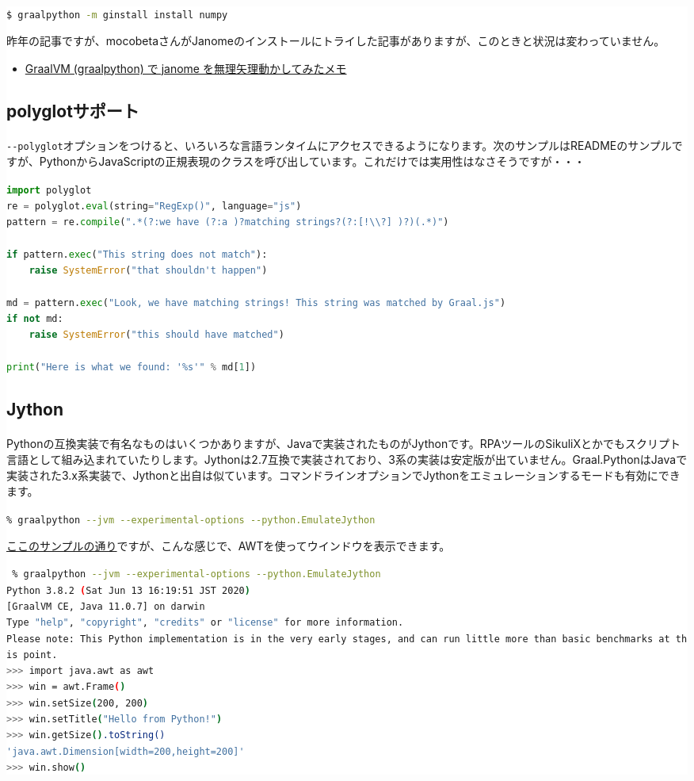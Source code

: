 ```sh
$ graalpython -m ginstall install numpy
```

昨年の記事ですが、mocobetaさんがJanomeのインストールにトライした記事がありますが、このときと状況は変わっていません。

* [GraalVM (graalpython) で janome を無理矢理動かしてみたメモ](https://medium.com/@mocobeta/graalvm-graalpython-%E3%81%A7-janome-%E3%82%92%E7%84%A1%E7%90%86%E7%9F%A2%E7%90%86%E5%8B%95%E3%81%8B%E3%81%97%E3%81%A6%E3%81%BF%E3%81%9F%E3%83%A1%E3%83%A2-c07020f8193f)

## polyglotサポート

``--polyglot``オプションをつけると、いろいろな言語ランタイムにアクセスできるようになります。次のサンプルはREADMEのサンプルですが、PythonからJavaScriptの正規表現のクラスを呼び出しています。これだけでは実用性はなさそうですが・・・

```py
import polyglot
re = polyglot.eval(string="RegExp()", language="js")
pattern = re.compile(".*(?:we have (?:a )?matching strings?(?:[!\\?] )?)(.*)")

if pattern.exec("This string does not match"):
    raise SystemError("that shouldn't happen")

md = pattern.exec("Look, we have matching strings! This string was matched by Graal.js")
if not md:
    raise SystemError("this should have matched")

print("Here is what we found: '%s'" % md[1])
```

## Jython

Pythonの互換実装で有名なものはいくつかありますが、Javaで実装されたものがJythonです。RPAツールのSikuliXとかでもスクリプト言語として組み込まれていたりします。Jythonは2.7互換で実装されており、3系の実装は安定版が出ていません。Graal.PythonはJavaで実装された3.x系実装で、Jythonと出自は似ています。コマンドラインオプションでJythonをエミュレーションするモードも有効にできます。

```sh
% graalpython --jvm --experimental-options --python.EmulateJython
```

[ここのサンプルの通り](https://github.com/graalvm/graalpython/blob/master/docs/user/JYTHON.md)ですが、こんな感じで、AWTを使ってウインドウを表示できます。

```sh
 % graalpython --jvm --experimental-options --python.EmulateJython
Python 3.8.2 (Sat Jun 13 16:19:51 JST 2020)
[GraalVM CE, Java 11.0.7] on darwin
Type "help", "copyright", "credits" or "license" for more information.
Please note: This Python implementation is in the very early stages, and can run little more than basic benchmarks at this point.
>>> import java.awt as awt
>>> win = awt.Frame()
>>> win.setSize(200, 200)
>>> win.setTitle("Hello from Python!")
>>> win.getSize().toString()
'java.awt.Dimension[width=200,height=200]'
>>> win.show()
```
